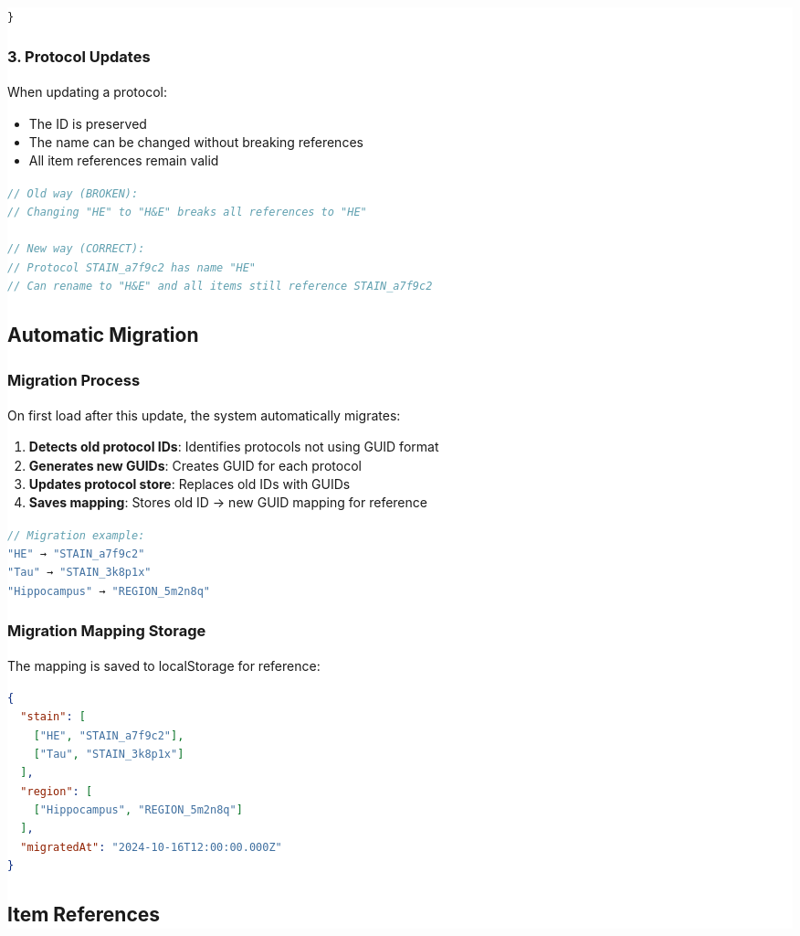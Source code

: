 ```javascript
}
```

### 3. Protocol Updates
When updating a protocol:
- The ID is preserved
- The name can be changed without breaking references
- All item references remain valid

```javascript
// Old way (BROKEN):
// Changing "HE" to "H&E" breaks all references to "HE"

// New way (CORRECT):
// Protocol STAIN_a7f9c2 has name "HE"
// Can rename to "H&E" and all items still reference STAIN_a7f9c2
```

## Automatic Migration

### Migration Process
On first load after this update, the system automatically migrates:

1. **Detects old protocol IDs**: Identifies protocols not using GUID format
2. **Generates new GUIDs**: Creates GUID for each protocol
3. **Updates protocol store**: Replaces old IDs with GUIDs
4. **Saves mapping**: Stores old ID → new GUID mapping for reference

```javascript
// Migration example:
"HE" → "STAIN_a7f9c2"
"Tau" → "STAIN_3k8p1x"
"Hippocampus" → "REGION_5m2n8q"
```

### Migration Mapping Storage
The mapping is saved to localStorage for reference:
```json
{
  "stain": [
    ["HE", "STAIN_a7f9c2"],
    ["Tau", "STAIN_3k8p1x"]
  ],
  "region": [
    ["Hippocampus", "REGION_5m2n8q"]
  ],
  "migratedAt": "2024-10-16T12:00:00.000Z"
}
```

## Item References
